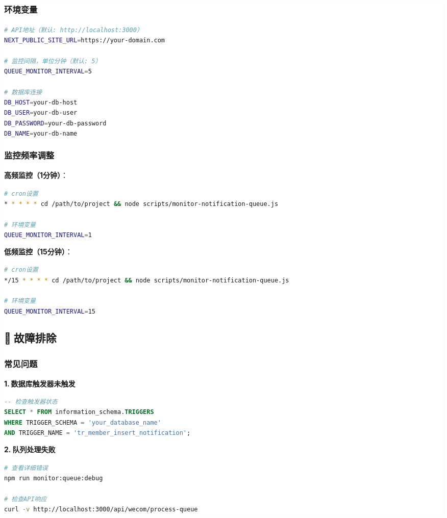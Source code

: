 ### 环境变量

```bash
# API地址（默认: http://localhost:3000）
NEXT_PUBLIC_SITE_URL=https://your-domain.com

# 监控间隔，单位分钟（默认: 5）
QUEUE_MONITOR_INTERVAL=5

# 数据库连接
DB_HOST=your-db-host
DB_USER=your-db-user
DB_PASSWORD=your-db-password
DB_NAME=your-db-name
```

### 监控频率调整

**高频监控（1分钟）**：
```bash
# cron设置
* * * * * cd /path/to/project && node scripts/monitor-notification-queue.js

# 环境变量
QUEUE_MONITOR_INTERVAL=1
```

**低频监控（15分钟）**：
```bash
# cron设置
*/15 * * * * cd /path/to/project && node scripts/monitor-notification-queue.js

# 环境变量
QUEUE_MONITOR_INTERVAL=15
```

## 🚨 故障排除

### 常见问题

**1. 数据库触发器未触发**
```sql
-- 检查触发器状态
SELECT * FROM information_schema.TRIGGERS 
WHERE TRIGGER_SCHEMA = 'your_database_name' 
AND TRIGGER_NAME = 'tr_member_insert_notification';
```

**2. 队列处理失败**
```bash
# 查看详细错误
npm run monitor:queue:debug

# 检查API响应
curl -v http://localhost:3000/api/wecom/process-queue
```
